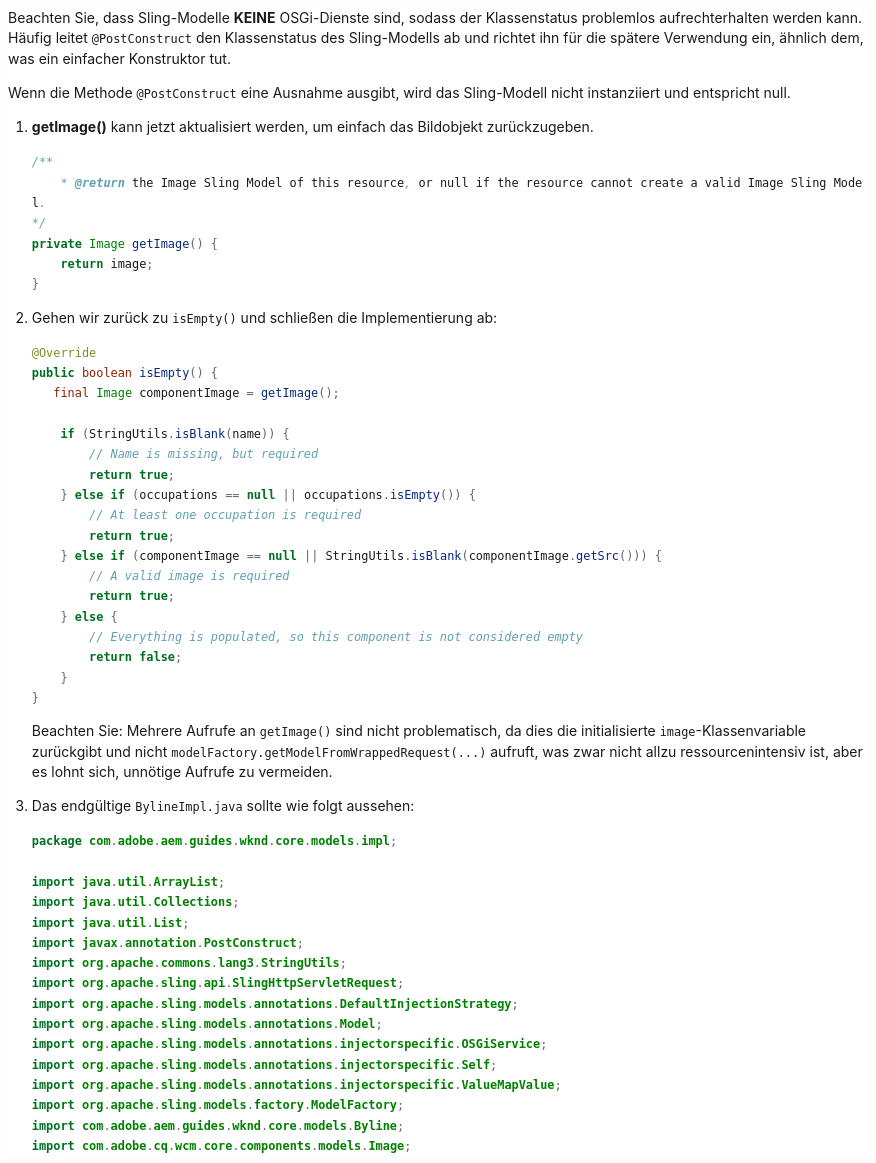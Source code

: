    ```java
   ```

   Beachten Sie, dass Sling-Modelle **KEINE** OSGi-Dienste sind, sodass der Klassenstatus problemlos aufrechterhalten werden kann. Häufig leitet `@PostConstruct` den Klassenstatus des Sling-Modells ab und richtet ihn für die spätere Verwendung ein, ähnlich dem, was ein einfacher Konstruktor tut.

   Wenn die Methode `@PostConstruct` eine Ausnahme ausgibt, wird das Sling-Modell nicht instanziiert und entspricht null.

1. **getImage()** kann jetzt aktualisiert werden, um einfach das Bildobjekt zurückzugeben.

   ```java
   /**
       * @return the Image Sling Model of this resource, or null if the resource cannot create a valid Image Sling Model.
   */
   private Image getImage() {
       return image;
   }
   ```

1. Gehen wir zurück zu `isEmpty()` und schließen die Implementierung ab:

   ```java
   @Override
   public boolean isEmpty() {
      final Image componentImage = getImage();
   
       if (StringUtils.isBlank(name)) {
           // Name is missing, but required
           return true;
       } else if (occupations == null || occupations.isEmpty()) {
           // At least one occupation is required
           return true;
       } else if (componentImage == null || StringUtils.isBlank(componentImage.getSrc())) {
           // A valid image is required
           return true;
       } else {
           // Everything is populated, so this component is not considered empty
           return false;
       }
   }
   ```

   Beachten Sie: Mehrere Aufrufe an `getImage()` sind nicht problematisch, da dies die initialisierte `image`-Klassenvariable zurückgibt und nicht `modelFactory.getModelFromWrappedRequest(...)` aufruft, was zwar nicht allzu ressourcenintensiv ist, aber es lohnt sich, unnötige Aufrufe zu vermeiden.

1. Das endgültige `BylineImpl.java` sollte wie folgt aussehen:


   ```java
   package com.adobe.aem.guides.wknd.core.models.impl;
   
   import java.util.ArrayList;
   import java.util.Collections;
   import java.util.List;
   import javax.annotation.PostConstruct;
   import org.apache.commons.lang3.StringUtils;
   import org.apache.sling.api.SlingHttpServletRequest;
   import org.apache.sling.models.annotations.DefaultInjectionStrategy;
   import org.apache.sling.models.annotations.Model;
   import org.apache.sling.models.annotations.injectorspecific.OSGiService;
   import org.apache.sling.models.annotations.injectorspecific.Self;
   import org.apache.sling.models.annotations.injectorspecific.ValueMapValue;
   import org.apache.sling.models.factory.ModelFactory;
   import com.adobe.aem.guides.wknd.core.models.Byline;
   import com.adobe.cq.wcm.core.components.models.Image;
   ```